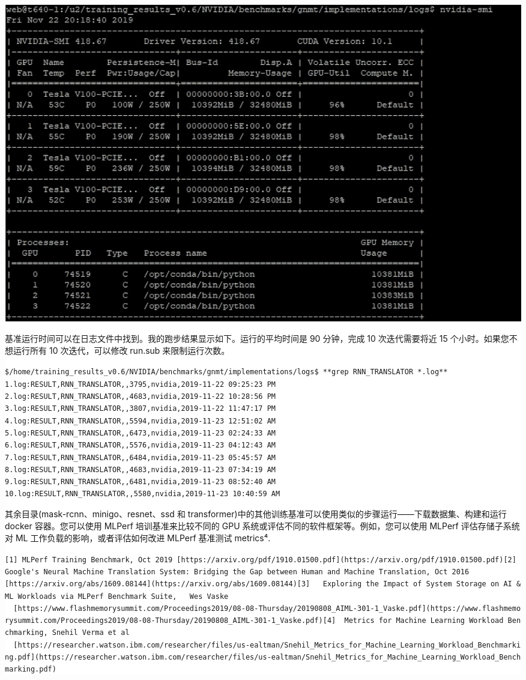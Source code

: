 ![](img/5f7aec62f3e593dcec15ca417bdc5e61.png)

基准运行时间可以在日志文件中找到。我的跑步结果显示如下。运行的平均时间是 90 分钟，完成 10 次迭代需要将近 15 个小时。如果您不想运行所有 10 次迭代，可以修改 run.sub 来限制运行次数。

```
$/home/training_results_v0.6/NVIDIA/benchmarks/gnmt/implementations/logs$ **grep RNN_TRANSLATOR *.log**
1.log:RESULT,RNN_TRANSLATOR,,3795,nvidia,2019-11-22 09:25:23 PM
2.log:RESULT,RNN_TRANSLATOR,,4683,nvidia,2019-11-22 10:28:56 PM
3.log:RESULT,RNN_TRANSLATOR,,3807,nvidia,2019-11-22 11:47:17 PM
4.log:RESULT,RNN_TRANSLATOR,,5594,nvidia,2019-11-23 12:51:02 AM
5.log:RESULT,RNN_TRANSLATOR,,6473,nvidia,2019-11-23 02:24:33 AM
6.log:RESULT,RNN_TRANSLATOR,,5576,nvidia,2019-11-23 04:12:43 AM
7.log:RESULT,RNN_TRANSLATOR,,6484,nvidia,2019-11-23 05:45:57 AM
8.log:RESULT,RNN_TRANSLATOR,,4683,nvidia,2019-11-23 07:34:19 AM
9.log:RESULT,RNN_TRANSLATOR,,6481,nvidia,2019-11-23 08:52:40 AM
10.log:RESULT,RNN_TRANSLATOR,,5580,nvidia,2019-11-23 10:40:59 AM
```

其余目录(mask-rcnn、minigo、resnet、ssd 和 transformer)中的其他训练基准可以使用类似的步骤运行——下载数据集、构建和运行 docker 容器。您可以使用 MLPerf 培训基准来比较不同的 GPU 系统或评估不同的软件框架等。例如，您可以使用 MLPerf 评估存储子系统对 ML 工作负载的影响，或者评估如何改进 MLPerf 基准测试 metrics⁴.

```
[1] MLPerf Training Benchmark, Oct 2019 [https://arxiv.org/pdf/1910.01500.pdf](https://arxiv.org/pdf/1910.01500.pdf)[2] Google's Neural Machine Translation System: Bridging the Gap between Human and Machine Translation, Oct 2016
[https://arxiv.org/abs/1609.08144](https://arxiv.org/abs/1609.08144)[3]   Exploring the Impact of System Storage on AI & ML Workloads via MLPerf Benchmark Suite,   Wes Vaske
  [https://www.flashmemorysummit.com/Proceedings2019/08-08-Thursday/20190808_AIML-301-1_Vaske.pdf](https://www.flashmemorysummit.com/Proceedings2019/08-08-Thursday/20190808_AIML-301-1_Vaske.pdf)[4]  Metrics for Machine Learning Workload Benchmarking, Snehil Verma et al
  [https://researcher.watson.ibm.com/researcher/files/us-ealtman/Snehil_Metrics_for_Machine_Learning_Workload_Benchmarking.pdf](https://researcher.watson.ibm.com/researcher/files/us-ealtman/Snehil_Metrics_for_Machine_Learning_Workload_Benchmarking.pdf)
```

